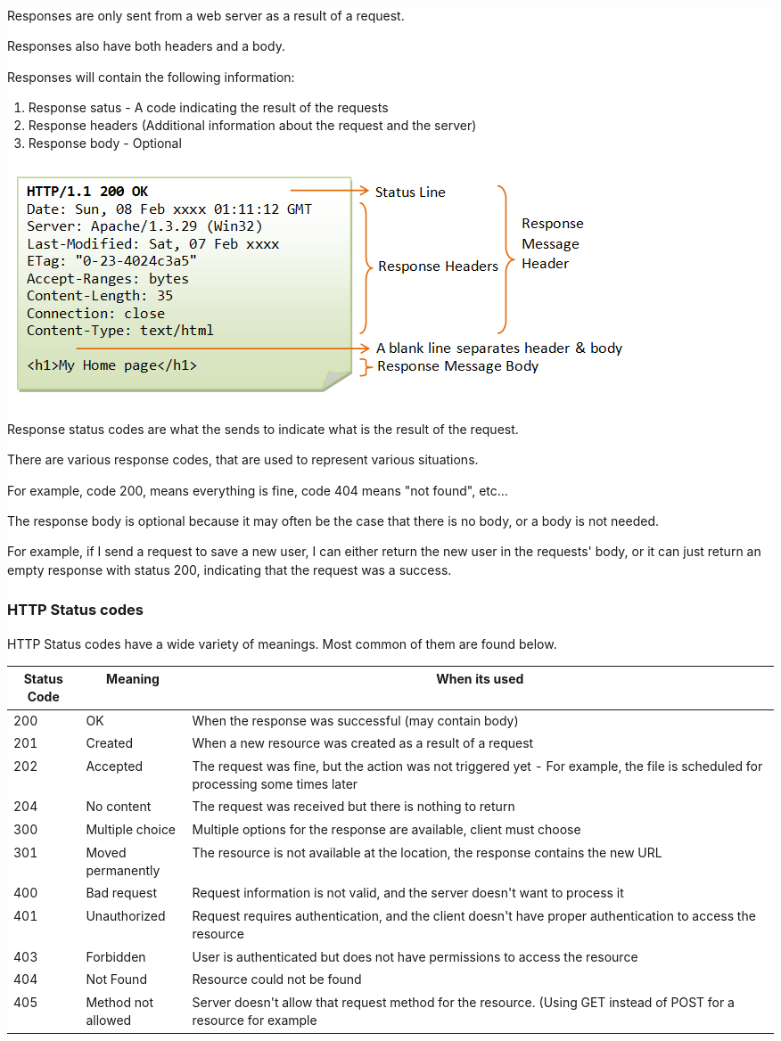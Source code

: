 Responses are only sent from a web server as a result of a request.

Responses also have both headers and a body.

Responses will contain the following information:

1. Response satus - A code indicating the result of the requests
2. Response headers (Additional information about the request and the server)
3. Response body - Optional

![img_3.png](media/442b5f34-becb-11ee-b998-00155d90038c.png)

Response status codes are what the sends to indicate what is the result of the request.

There are various response codes, that are used to represent various situations.

For example, code 200, means everything is fine, code 404 means "not found", etc...

The response body is optional because it may often be the case that there is no body, or a body is not needed.

For example, if I send a request to save a new user, I can either return the new user in the requests' body, or it can
just return an empty response with status 200, indicating that the request was a success.

### HTTP Status codes

HTTP Status codes have a wide variety of meanings. Most common of them are found below.

| Status Code | Meaning            | When its used                                                                                                                   |
|-------------|--------------------|---------------------------------------------------------------------------------------------------------------------------------|
| 200         | OK                 | When the response was successful (may contain body)                                                                             |
| 201         | Created            | When a new resource was created as a result of a request                                                                        |
| 202         | Accepted           | The request was fine, but the action was not triggered yet - For example, the file is scheduled for processing some times later | 
| 204         | No content         | The request was received but there is nothing to return                                                                         |
| 300         | Multiple choice    | Multiple options for the response are available, client must choose                                                             |
| 301         | Moved permanently  | The resource is not available at the location, the response contains the new URL                                                |
| 400         | Bad request        | Request information is not valid, and the server doesn't want to process it                                                     |
| 401         | Unauthorized       | Request requires authentication, and the client doesn't have proper authentication to access the resource                       |
| 403         | Forbidden          | User is authenticated but does not have permissions to access the resource                                                      |
| 404         | Not Found          | Resource could not be found                                                                                                     |
| 405         | Method not allowed | Server doesn't allow that request method for the resource. (Using GET instead of POST for a resource for example                | 
